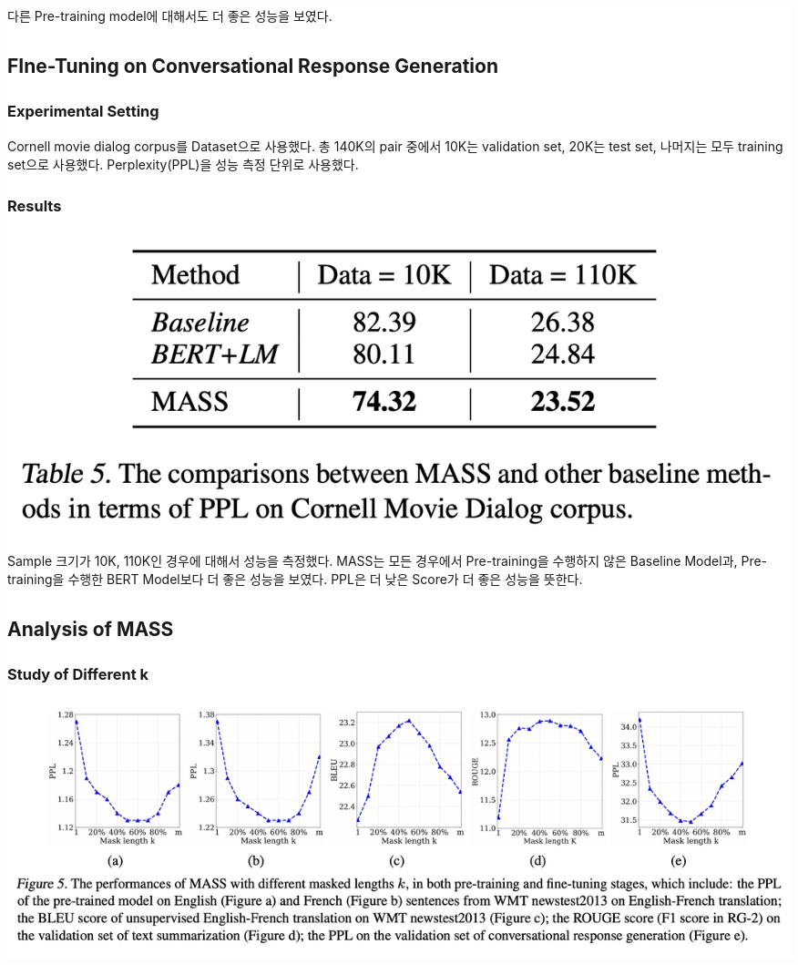 다른 Pre-training model에 대해서도 더 좋은 성능을 보였다.

## FIne-Tuning on Conversational Response Generation

### Experimental Setting

Cornell movie dialog corpus를 Dataset으로 사용했다. 총 140K의 pair 중에서 10K는 validation set, 20K는 test set, 나머지는 모두 training set으로 사용했다. Perplexity(PPL)을 성능 측정 단위로 사용했다.

### Results

![MASS%20Masked%20Sequence%20to%20Sequence%20Pre-training%20for%20%2071c3529aece54ebab2fa54feb4adda92/09-04-2020-17.18.54.jpg](/assets/images/2021-01-19-MASS-Masked-Sequence-to-Sequence-Pre-training-for-Language-Generation/09-04-2020-17.18.54.jpg)

Sample 크기가 10K, 110K인 경우에 대해서 성능을 측정했다. MASS는 모든 경우에서 Pre-training을 수행하지 않은 Baseline Model과, Pre-training을 수행한 BERT Model보다 더 좋은 성능을 보였다. PPL은 더 낮은 Score가 더 좋은 성능을 뜻한다.

## Analysis of MASS

### Study of Different k

![MASS%20Masked%20Sequence%20to%20Sequence%20Pre-training%20for%20%2071c3529aece54ebab2fa54feb4adda92/09-04-2020-17.25.48.jpg](/assets/images/2021-01-19-MASS-Masked-Sequence-to-Sequence-Pre-training-for-Language-Generation/09-04-2020-17.25.48.jpg)
